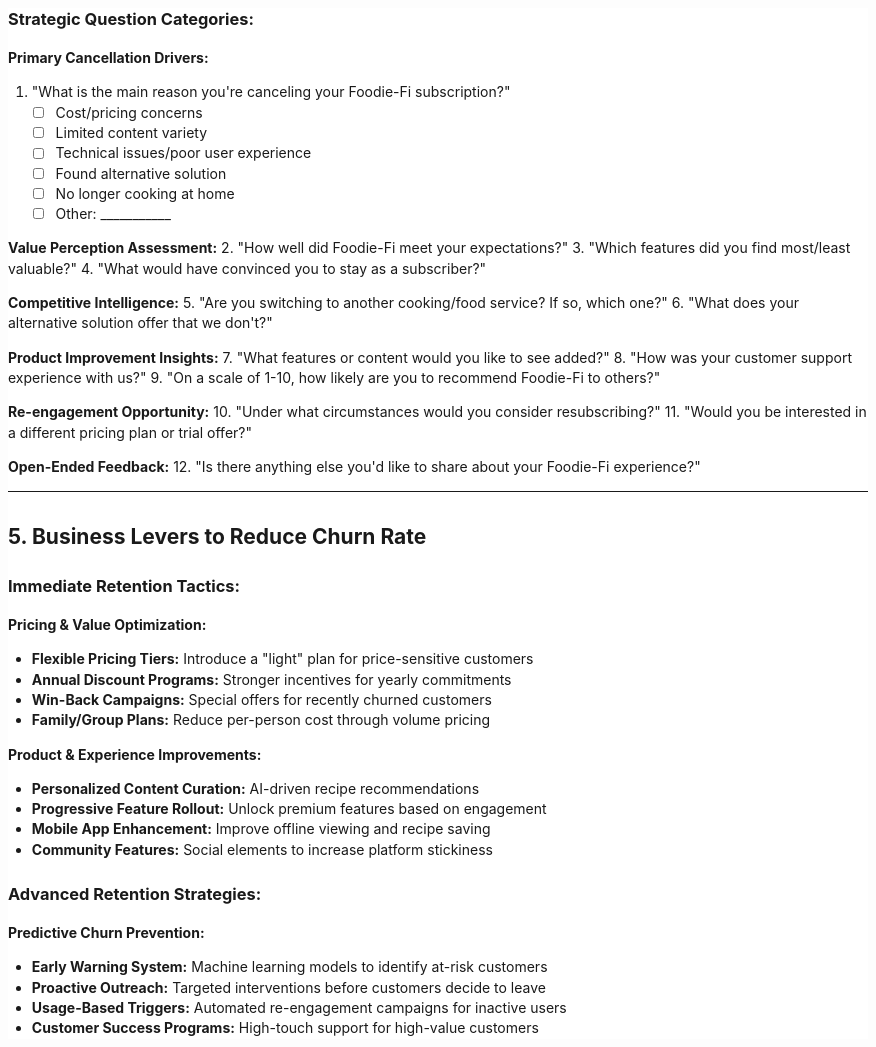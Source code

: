 ### Strategic Question Categories:

**Primary Cancellation Drivers:**
1. "What is the main reason you're canceling your Foodie-Fi subscription?"
   - [ ] Cost/pricing concerns
   - [ ] Limited content variety
   - [ ] Technical issues/poor user experience
   - [ ] Found alternative solution
   - [ ] No longer cooking at home
   - [ ] Other: ___________

**Value Perception Assessment:**
2. "How well did Foodie-Fi meet your expectations?"
3. "Which features did you find most/least valuable?"
4. "What would have convinced you to stay as a subscriber?"

**Competitive Intelligence:**
5. "Are you switching to another cooking/food service? If so, which one?"
6. "What does your alternative solution offer that we don't?"

**Product Improvement Insights:**
7. "What features or content would you like to see added?"
8. "How was your customer support experience with us?"
9. "On a scale of 1-10, how likely are you to recommend Foodie-Fi to others?"

**Re-engagement Opportunity:**
10. "Under what circumstances would you consider resubscribing?"
11. "Would you be interested in a different pricing plan or trial offer?"

**Open-Ended Feedback:**
12. "Is there anything else you'd like to share about your Foodie-Fi experience?"

---

## 5. Business Levers to Reduce Churn Rate

### Immediate Retention Tactics:

**Pricing & Value Optimization:**
- **Flexible Pricing Tiers:** Introduce a "light" plan for price-sensitive customers
- **Annual Discount Programs:** Stronger incentives for yearly commitments
- **Win-Back Campaigns:** Special offers for recently churned customers
- **Family/Group Plans:** Reduce per-person cost through volume pricing

**Product & Experience Improvements:**
- **Personalized Content Curation:** AI-driven recipe recommendations
- **Progressive Feature Rollout:** Unlock premium features based on engagement
- **Mobile App Enhancement:** Improve offline viewing and recipe saving
- **Community Features:** Social elements to increase platform stickiness

### Advanced Retention Strategies:

**Predictive Churn Prevention:**
- **Early Warning System:** Machine learning models to identify at-risk customers
- **Proactive Outreach:** Targeted interventions before customers decide to leave
- **Usage-Based Triggers:** Automated re-engagement campaigns for inactive users
- **Customer Success Programs:** High-touch support for high-value customers
